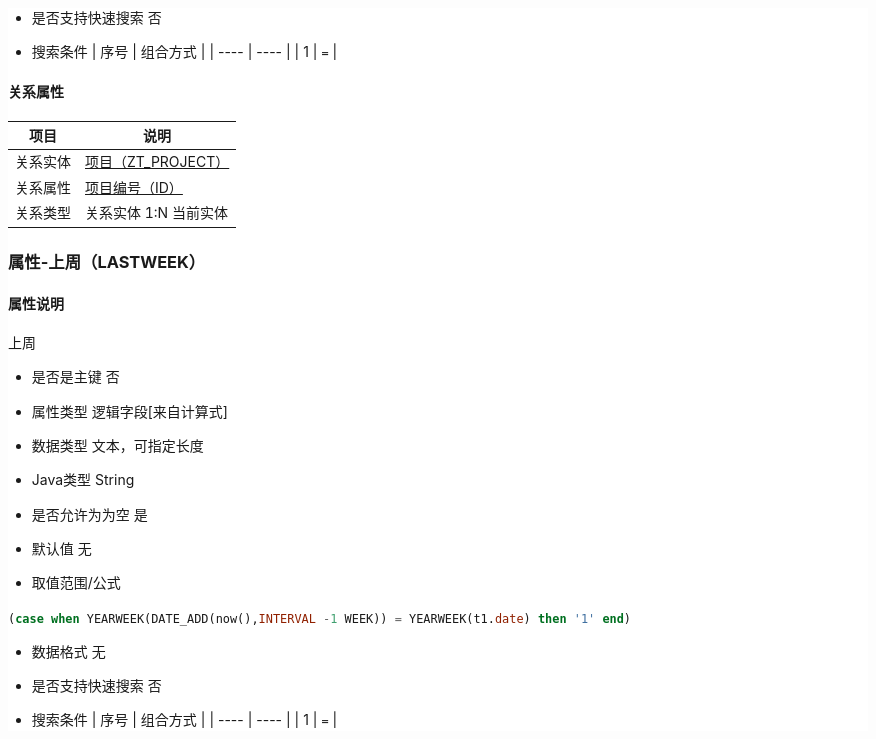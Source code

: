 - 是否支持快速搜索
否

- 搜索条件
| 序号 | 组合方式 |
| ---- | ---- |
| 1 | `=` |

#### 关系属性
| 项目 | 说明 |
| ---- | ---- |
| 关系实体 | [项目（ZT_PROJECT）](../zentao/Project) |
| 关系属性 | [项目编号（ID）](../zentao/Project/#属性-项目编号（ID）) |
| 关系类型 | 关系实体 1:N 当前实体 |

### 属性-上周（LASTWEEK）
#### 属性说明
上周

- 是否是主键
否

- 属性类型
逻辑字段[来自计算式]

- 数据类型
文本，可指定长度

- Java类型
String

- 是否允许为为空
是

- 默认值
无

- 取值范围/公式
```SQL
(case when YEARWEEK(DATE_ADD(now(),INTERVAL -1 WEEK)) = YEARWEEK(t1.date) then '1' end)
```

- 数据格式
无

- 是否支持快速搜索
否

- 搜索条件
| 序号 | 组合方式 |
| ---- | ---- |
| 1 | `=` |

